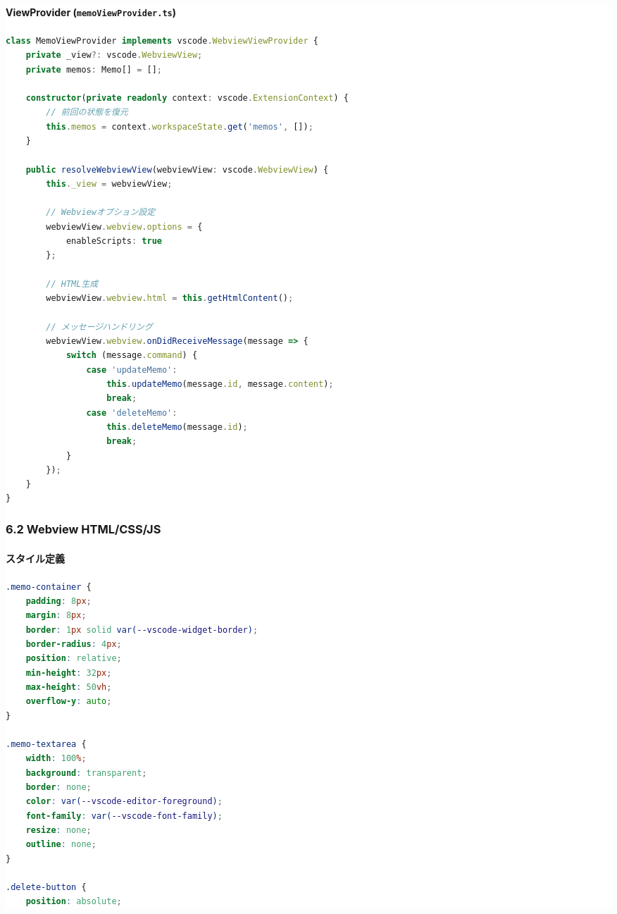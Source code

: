 #### ViewProvider (`memoViewProvider.ts`)
```typescript
class MemoViewProvider implements vscode.WebviewViewProvider {
    private _view?: vscode.WebviewView;
    private memos: Memo[] = [];
    
    constructor(private readonly context: vscode.ExtensionContext) {
        // 前回の状態を復元
        this.memos = context.workspaceState.get('memos', []);
    }
    
    public resolveWebviewView(webviewView: vscode.WebviewView) {
        this._view = webviewView;
        
        // Webviewオプション設定
        webviewView.webview.options = {
            enableScripts: true
        };
        
        // HTML生成
        webviewView.webview.html = this.getHtmlContent();
        
        // メッセージハンドリング
        webviewView.webview.onDidReceiveMessage(message => {
            switch (message.command) {
                case 'updateMemo':
                    this.updateMemo(message.id, message.content);
                    break;
                case 'deleteMemo':
                    this.deleteMemo(message.id);
                    break;
            }
        });
    }
}
```

### 6.2 Webview HTML/CSS/JS

#### スタイル定義
```css
.memo-container {
    padding: 8px;
    margin: 8px;
    border: 1px solid var(--vscode-widget-border);
    border-radius: 4px;
    position: relative;
    min-height: 32px;
    max-height: 50vh;
    overflow-y: auto;
}

.memo-textarea {
    width: 100%;
    background: transparent;
    border: none;
    color: var(--vscode-editor-foreground);
    font-family: var(--vscode-font-family);
    resize: none;
    outline: none;
}

.delete-button {
    position: absolute;
```